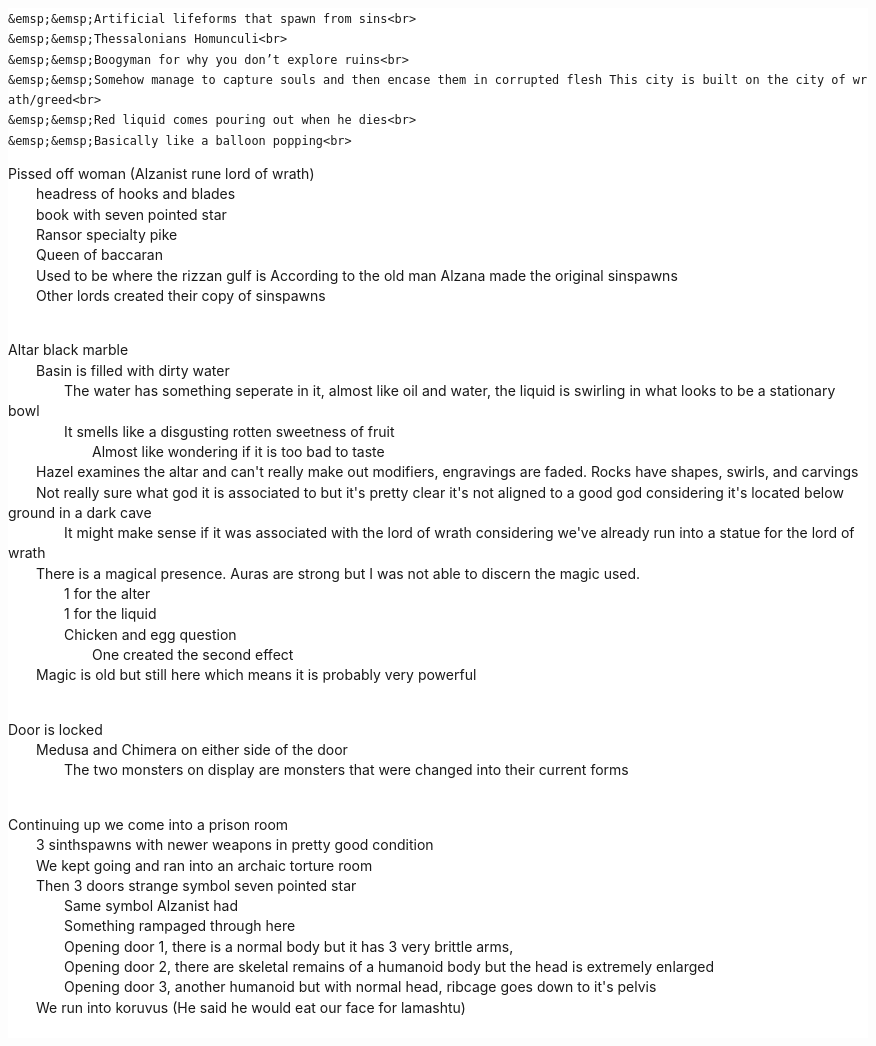 	&emsp;&emsp;Artificial lifeforms that spawn from sins<br>
	&emsp;&emsp;Thessalonians Homunculi<br>
	&emsp;&emsp;Boogyman for why you don’t explore ruins<br>
	&emsp;&emsp;Somehow manage to capture souls and then encase them in corrupted flesh	This city is built on the city of wrath/greed<br>
	&emsp;&emsp;Red liquid comes pouring out when he dies<br>
	&emsp;&emsp;Basically like a balloon popping<br>
Pissed off woman (Alzanist rune lord of wrath)<br>
	&emsp;&emsp;headress of hooks and blades<br>
	&emsp;&emsp;book with seven pointed star<br>
	&emsp;&emsp;Ransor specialty pike<br>
	&emsp;&emsp;Queen of baccaran<br>
	&emsp;&emsp;Used to be where the rizzan gulf is	According to the old man Alzana made the original sinspawns<br>
	&emsp;&emsp;Other lords created their copy of sinspawns<br><br>
	
Altar black marble<br>
	&emsp;&emsp;Basin is filled with dirty water<br>
		&emsp;&emsp;&emsp;&emsp;The water has something seperate in it, almost like oil and water, the liquid is swirling in what looks to be a stationary bowl<br>
		&emsp;&emsp;&emsp;&emsp;It smells like a disgusting rotten sweetness of fruit<br>
			&emsp;&emsp;&emsp;&emsp;&emsp;&emsp;Almost like wondering if it is too bad to taste<br>
	&emsp;&emsp;Hazel examines the altar and can't really make out modifiers, engravings are faded. Rocks have shapes, swirls, and carvings<br>
	&emsp;&emsp;Not really sure what god it is associated to but it's pretty clear it's not aligned to a good god considering it's located below ground in a dark cave<br>
		&emsp;&emsp;&emsp;&emsp;It might make sense if it was associated with the lord of wrath considering we've already run into a statue for the lord of wrath<br>
	&emsp;&emsp;There is a magical presence. Auras are strong but I was not able to discern the magic used.<br>
		&emsp;&emsp;&emsp;&emsp;1 for the alter<br>
		&emsp;&emsp;&emsp;&emsp;1 for the liquid<br>
		&emsp;&emsp;&emsp;&emsp;Chicken and egg question<br>
			&emsp;&emsp;&emsp;&emsp;&emsp;&emsp;One created the second effect<br>
	&emsp;&emsp;Magic is old but still here which means it is probably very powerful<br><br>

Door is locked<br>
	&emsp;&emsp;Medusa and Chimera on either side of the door<br>
		&emsp;&emsp;&emsp;&emsp;The two monsters on display are monsters that were changed into their current forms<br><br>
		
Continuing up we come into a prison room<br>
	&emsp;&emsp;3 sinthspawns with newer weapons in pretty good condition<br>
	&emsp;&emsp;We kept going and ran into an archaic torture room<br>
	&emsp;&emsp;Then 3 doors strange symbol seven pointed star<br>
		&emsp;&emsp;&emsp;&emsp;Same symbol Alzanist had<br>
		&emsp;&emsp;&emsp;&emsp;Something rampaged through here<br>
		&emsp;&emsp;&emsp;&emsp;Opening door 1, there is a normal body but it has 3 very brittle arms,<br>
		&emsp;&emsp;&emsp;&emsp;Opening door 2, there are skeletal remains of a humanoid body but the head is extremely enlarged<br>
		&emsp;&emsp;&emsp;&emsp;Opening door 3, another humanoid but with normal head, ribcage goes down to it's pelvis<br>
	&emsp;&emsp;We run into koruvus (He said he would eat our face for lamashtu)<br><br>
